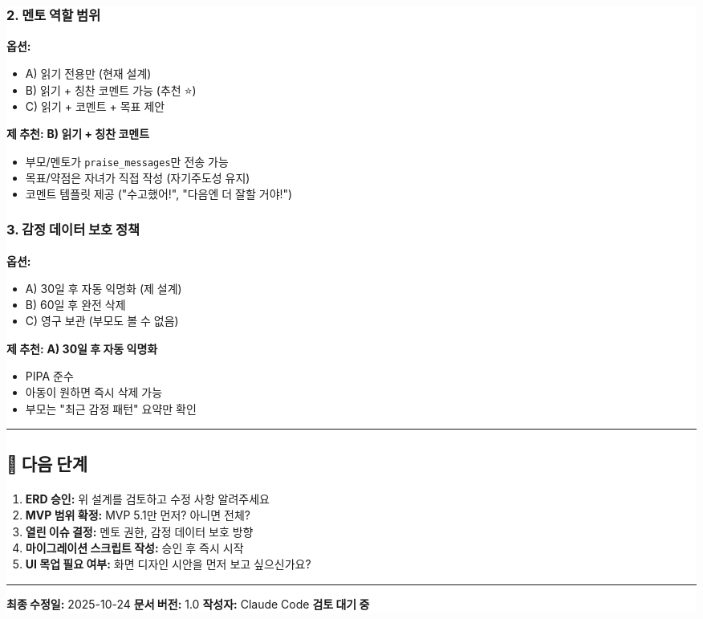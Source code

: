 ### 2. 멘토 역할 범위

**옵션:**
- A) 읽기 전용만 (현재 설계)
- B) 읽기 + 칭찬 코멘트 가능 (추천 ⭐)
- C) 읽기 + 코멘트 + 목표 제안

**제 추천:** **B) 읽기 + 칭찬 코멘트**
- 부모/멘토가 `praise_messages`만 전송 가능
- 목표/약점은 자녀가 직접 작성 (자기주도성 유지)
- 코멘트 템플릿 제공 ("수고했어!", "다음엔 더 잘할 거야!")

### 3. 감정 데이터 보호 정책

**옵션:**
- A) 30일 후 자동 익명화 (제 설계)
- B) 60일 후 완전 삭제
- C) 영구 보관 (부모도 볼 수 없음)

**제 추천:** **A) 30일 후 자동 익명화**
- PIPA 준수
- 아동이 원하면 즉시 삭제 가능
- 부모는 "최근 감정 패턴" 요약만 확인

---

## 🎯 다음 단계

1. **ERD 승인:** 위 설계를 검토하고 수정 사항 알려주세요
2. **MVP 범위 확정:** MVP 5.1만 먼저? 아니면 전체?
3. **열린 이슈 결정:** 멘토 권한, 감정 데이터 보호 방향
4. **마이그레이션 스크립트 작성:** 승인 후 즉시 시작
5. **UI 목업 필요 여부:** 화면 디자인 시안을 먼저 보고 싶으신가요?

---

**최종 수정일:** 2025-10-24
**문서 버전:** 1.0
**작성자:** Claude Code
**검토 대기 중**
